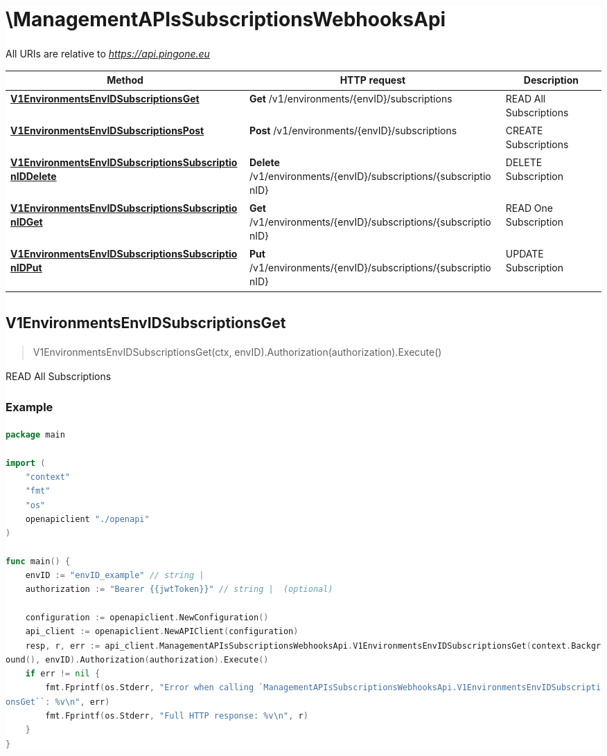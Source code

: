 # \ManagementAPIsSubscriptionsWebhooksApi

All URIs are relative to *https://api.pingone.eu*

Method | HTTP request | Description
------------- | ------------- | -------------
[**V1EnvironmentsEnvIDSubscriptionsGet**](ManagementAPIsSubscriptionsWebhooksApi.md#V1EnvironmentsEnvIDSubscriptionsGet) | **Get** /v1/environments/{envID}/subscriptions | READ All Subscriptions
[**V1EnvironmentsEnvIDSubscriptionsPost**](ManagementAPIsSubscriptionsWebhooksApi.md#V1EnvironmentsEnvIDSubscriptionsPost) | **Post** /v1/environments/{envID}/subscriptions | CREATE Subscriptions
[**V1EnvironmentsEnvIDSubscriptionsSubscriptionIDDelete**](ManagementAPIsSubscriptionsWebhooksApi.md#V1EnvironmentsEnvIDSubscriptionsSubscriptionIDDelete) | **Delete** /v1/environments/{envID}/subscriptions/{subscriptionID} | DELETE Subscription
[**V1EnvironmentsEnvIDSubscriptionsSubscriptionIDGet**](ManagementAPIsSubscriptionsWebhooksApi.md#V1EnvironmentsEnvIDSubscriptionsSubscriptionIDGet) | **Get** /v1/environments/{envID}/subscriptions/{subscriptionID} | READ One Subscription
[**V1EnvironmentsEnvIDSubscriptionsSubscriptionIDPut**](ManagementAPIsSubscriptionsWebhooksApi.md#V1EnvironmentsEnvIDSubscriptionsSubscriptionIDPut) | **Put** /v1/environments/{envID}/subscriptions/{subscriptionID} | UPDATE Subscription



## V1EnvironmentsEnvIDSubscriptionsGet

> V1EnvironmentsEnvIDSubscriptionsGet(ctx, envID).Authorization(authorization).Execute()

READ All Subscriptions



### Example

```go
package main

import (
    "context"
    "fmt"
    "os"
    openapiclient "./openapi"
)

func main() {
    envID := "envID_example" // string | 
    authorization := "Bearer {{jwtToken}}" // string |  (optional)

    configuration := openapiclient.NewConfiguration()
    api_client := openapiclient.NewAPIClient(configuration)
    resp, r, err := api_client.ManagementAPIsSubscriptionsWebhooksApi.V1EnvironmentsEnvIDSubscriptionsGet(context.Background(), envID).Authorization(authorization).Execute()
    if err != nil {
        fmt.Fprintf(os.Stderr, "Error when calling `ManagementAPIsSubscriptionsWebhooksApi.V1EnvironmentsEnvIDSubscriptionsGet``: %v\n", err)
        fmt.Fprintf(os.Stderr, "Full HTTP response: %v\n", r)
    }
}
```
